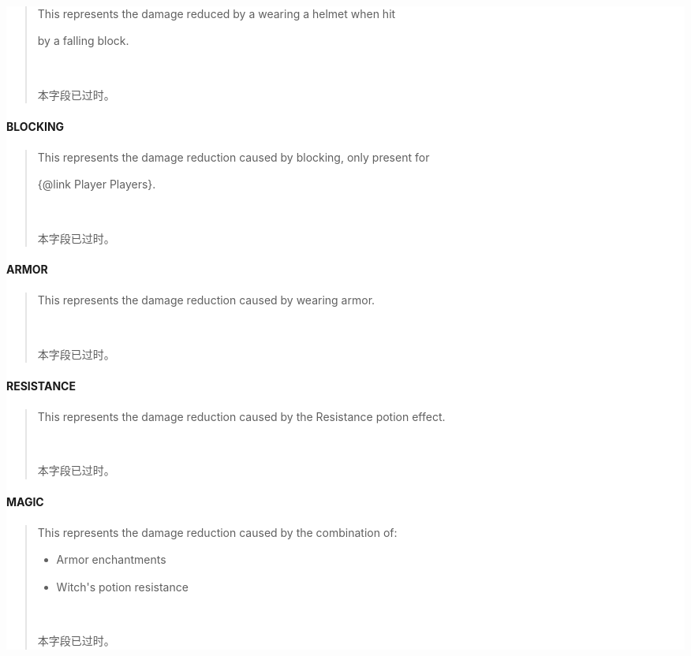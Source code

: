 > This represents the damage reduced by a wearing a helmet when hit
> 
> by a falling block.
> 
> <br>
> 
> 本字段已过时。

#### BLOCKING

> This represents  the damage reduction caused by blocking, only present for
> 
> {@link Player Players}.
> 
> <br>
> 
> 本字段已过时。

#### ARMOR

> This represents the damage reduction caused by wearing armor.
> 
> <br>
> 
> 本字段已过时。

#### RESISTANCE

> This represents the damage reduction caused by the Resistance potion effect.
> 
> <br>
> 
> 本字段已过时。

#### MAGIC

> This represents the damage reduction caused by the combination of:
> 
> <ul>
> 
> <li>
> 
> Armor enchantments
> 
> </li><li>
> 
> Witch's potion resistance
> 
> </li>
> 
> </ul>
> 
> <br>
> 
> 本字段已过时。
